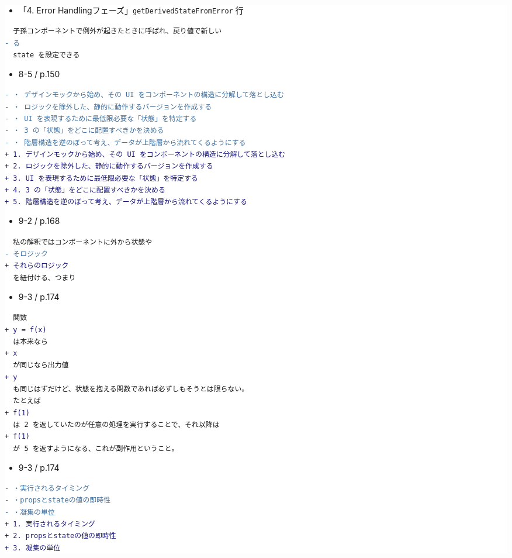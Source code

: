 - 「4. Error Handlingフェーズ」`getDerivedStateFromError` 行

```diff
  子孫コンポーネントで例外が起きたときに呼ばれ、戻り値で新しい
- る
  state を設定できる
```

- 8-5 / p.150

```diff
- ・ デザインモックから始め、その UI をコンポーネントの構造に分解して落とし込む
- ・ ロジックを除外した、静的に動作するバージョンを作成する
- ・ UI を表現するために最低限必要な「状態」を特定する
- ・ 3 の「状態」をどこに配置すべきかを決める
- ・ 階層構造を逆のぼって考え、データが上階層から流れてくるようにする
+ 1. デザインモックから始め、その UI をコンポーネントの構造に分解して落とし込む
+ 2. ロジックを除外した、静的に動作するバージョンを作成する
+ 3. UI を表現するために最低限必要な「状態」を特定する
+ 4. 3 の「状態」をどこに配置すべきかを決める
+ 5. 階層構造を逆のぼって考え、データが上階層から流れてくるようにする
```

- 9-2 / p.168

```diff
  私の解釈ではコンポーネントに外から状態や
- そロジック
+ それらのロジック
  を紐付ける、つまり
```

- 9-3 / p.174

```diff
  関数
+ y = f(x)
  は本来なら
+ x
  が同じなら出力値
+ y
  も同じはずだけど、状態を抱える関数であれば必ずしもそうとは限らない。
  たとえば
+ f(1)
  は 2 を返していたのが任意の処理を実行することで、それ以降は
+ f(1)
  が 5 を返すようになる、これが副作用ということ。
```

- 9-3 / p.174

```diff
- ・実行されるタイミング
- ・propsとstateの値の即時性
- ・凝集の単位
+ 1. 実行されるタイミング
+ 2. propsとstateの値の即時性
+ 3. 凝集の単位
```
